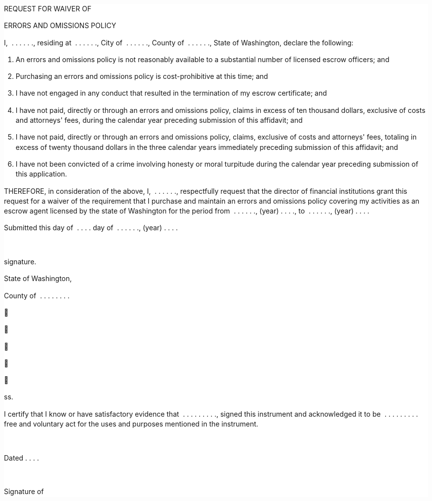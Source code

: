 REQUEST FOR WAIVER OF

ERRORS AND OMISSIONS POLICY

I,  . . . . . ., residing at  . . . . . ., City of  . . . . . ., County of  . . . . . ., State of Washington, declare the following:

1. An errors and omissions policy is not reasonably available to a substantial number of licensed escrow officers; and

2. Purchasing an errors and omissions policy is cost-prohibitive at this time; and

3. I have not engaged in any conduct that resulted in the termination of my escrow certificate; and

4. I have not paid, directly or through an errors and omissions policy, claims in excess of ten thousand dollars, exclusive of costs and attorneys' fees, during the calendar year preceding submission of this affidavit; and

5. I have not paid, directly or through an errors and omissions policy, claims, exclusive of costs and attorneys' fees, totaling in excess of twenty thousand dollars in the three calendar years immediately preceding submission of this affidavit; and

6. I have not been convicted of a crime involving honesty or moral turpitude during the calendar year preceding submission of this application.

THEREFORE, in consideration of the above, I,  . . . . . ., respectfully request that the director of financial institutions grant this request for a waiver of the requirement that I purchase and maintain an errors and omissions policy covering my activities as an escrow agent licensed by the state of Washington for the period from  . . . . . ., (year) . . . ., to  . . . . . ., (year) . . . .

Submitted this day of  . . . . day of  . . . . . ., (year) . . . .

 

   signature.

State of Washington,



County of  . . . . . . . .











ss.

I certify that I know or have satisfactory evidence that  . . . . . . . . ., signed this instrument and acknowledged it to be  . . . . . . . . . free and voluntary act for the uses and purposes mentioned in the instrument.

 

Dated . . . .

 

Signature of
